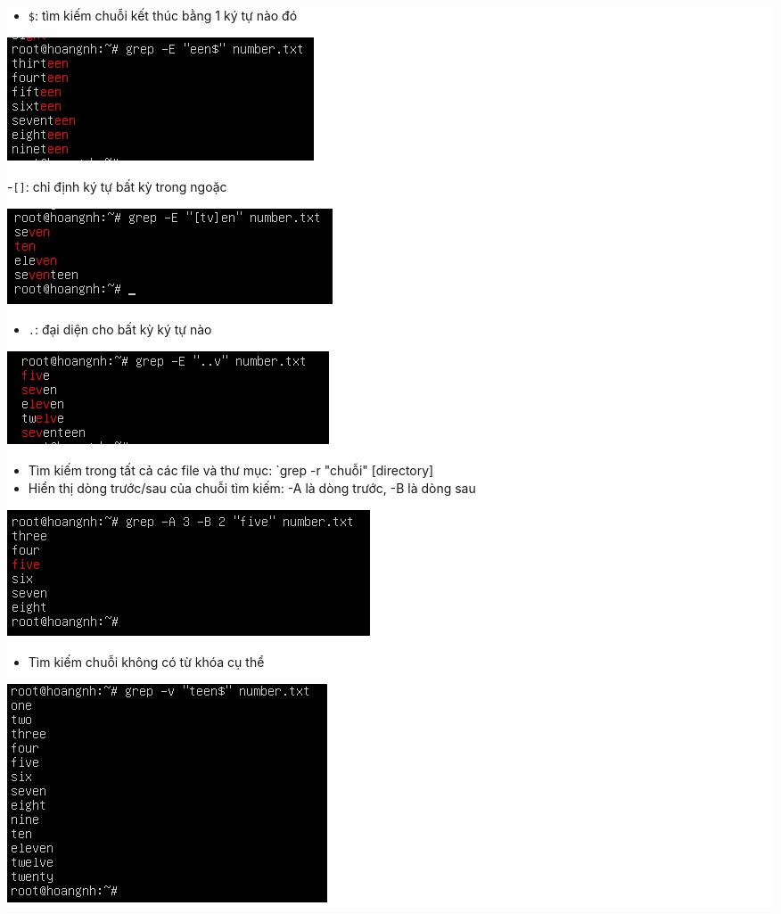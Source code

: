   - `$`: tìm kiếm chuỗi kết thúc bằng 1 ký tự nào đó

![image53](/HoangNH/Linux/1.Linux/image/grep4.png)

  -`[]`: chỉ định ký tự bất kỳ trong ngoặc

![image54](/HoangNH/Linux/1.Linux/image/grep5.png)

  - `.`: đại diện cho bất kỳ ký tự nào

![image55](/HoangNH/Linux/1.Linux/image/grep6.png)

- Tìm kiếm trong tất cả các file và thư mục: `grep -r "chuỗi" [directory]
- Hiển thị dòng trước/sau của chuỗi tìm kiếm: -A là dòng trước, -B là dòng sau

![image56](/HoangNH/Linux/1.Linux/image/grep7.png)

- Tìm kiếm chuỗi không có từ khóa cụ thể

![image57](/HoangNH/Linux/1.Linux/image/grep8.png)
